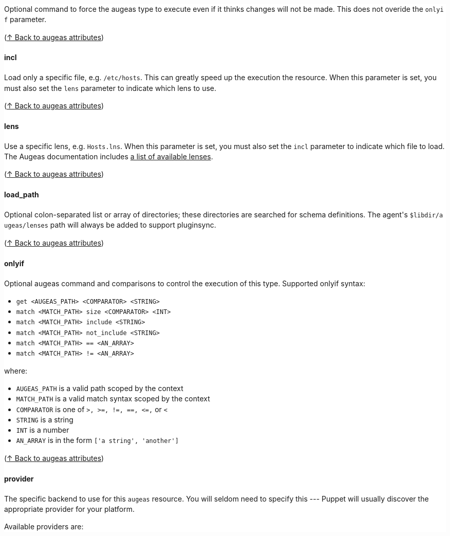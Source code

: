 Optional command to force the augeas type to execute even if it thinks changes
will not be made. This does not overide the `onlyif` parameter.

([↑ Back to augeas attributes](#augeas-attributes))

<h4 id="augeas-attribute-incl">incl</h4>

Load only a specific file, e.g. `/etc/hosts`. This can greatly speed
up the execution the resource. When this parameter is set, you must also
set the `lens` parameter to indicate which lens to use.

([↑ Back to augeas attributes](#augeas-attributes))

<h4 id="augeas-attribute-lens">lens</h4>

Use a specific lens, e.g. `Hosts.lns`. When this parameter is set, you
must also set the `incl` parameter to indicate which file to load.
The Augeas documentation includes [a list of available lenses](http://augeas.net/stock_lenses.html).

([↑ Back to augeas attributes](#augeas-attributes))

<h4 id="augeas-attribute-load_path">load_path</h4>

Optional colon-separated list or array of directories; these directories are searched for schema definitions. The agent's `$libdir/augeas/lenses` path will always be added to support pluginsync.

([↑ Back to augeas attributes](#augeas-attributes))

<h4 id="augeas-attribute-onlyif">onlyif</h4>

Optional augeas command and comparisons to control the execution of this type.
Supported onlyif syntax:

* `get <AUGEAS_PATH> <COMPARATOR> <STRING>`
* `match <MATCH_PATH> size <COMPARATOR> <INT>`
* `match <MATCH_PATH> include <STRING>`
* `match <MATCH_PATH> not_include <STRING>`
* `match <MATCH_PATH> == <AN_ARRAY>`
* `match <MATCH_PATH> != <AN_ARRAY>`

where:

* `AUGEAS_PATH` is a valid path scoped by the context
* `MATCH_PATH` is a valid match syntax scoped by the context
* `COMPARATOR` is one of `>, >=, !=, ==, <=,` or `<`
* `STRING` is a string
* `INT` is a number
* `AN_ARRAY` is in the form `['a string', 'another']`

([↑ Back to augeas attributes](#augeas-attributes))

<h4 id="augeas-attribute-provider">provider</h4>

The specific backend to use for this `augeas`
resource. You will seldom need to specify this --- Puppet will usually
discover the appropriate provider for your platform.

Available providers are:
